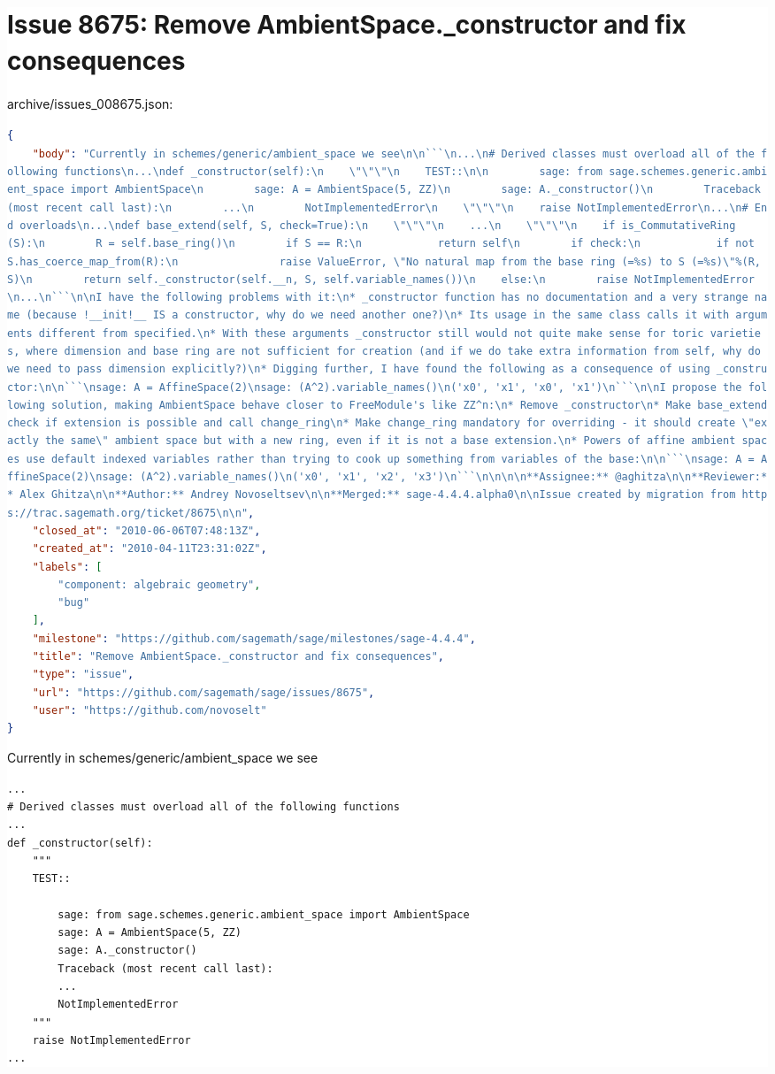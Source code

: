 # Issue 8675: Remove AmbientSpace._constructor and fix consequences

archive/issues_008675.json:
```json
{
    "body": "Currently in schemes/generic/ambient_space we see\n\n```\n...\n# Derived classes must overload all of the following functions\n...\ndef _constructor(self):\n    \"\"\"\n    TEST::\n\n        sage: from sage.schemes.generic.ambient_space import AmbientSpace\n        sage: A = AmbientSpace(5, ZZ)\n        sage: A._constructor()\n        Traceback (most recent call last):\n        ...\n        NotImplementedError\n    \"\"\"\n    raise NotImplementedError\n...\n# End overloads\n...\ndef base_extend(self, S, check=True):\n    \"\"\"\n    ...\n    \"\"\"\n    if is_CommutativeRing(S):\n        R = self.base_ring()\n        if S == R:\n            return self\n        if check:\n            if not S.has_coerce_map_from(R):\n                raise ValueError, \"No natural map from the base ring (=%s) to S (=%s)\"%(R, S)\n        return self._constructor(self.__n, S, self.variable_names())\n    else:\n        raise NotImplementedError\n...\n```\n\nI have the following problems with it:\n* _constructor function has no documentation and a very strange name (because !__init!__ IS a constructor, why do we need another one?)\n* Its usage in the same class calls it with arguments different from specified.\n* With these arguments _constructor still would not quite make sense for toric varieties, where dimension and base ring are not sufficient for creation (and if we do take extra information from self, why do we need to pass dimension explicitly?)\n* Digging further, I have found the following as a consequence of using _constructor:\n\n```\nsage: A = AffineSpace(2)\nsage: (A^2).variable_names()\n('x0', 'x1', 'x0', 'x1')\n```\n\nI propose the following solution, making AmbientSpace behave closer to FreeModule's like ZZ^n:\n* Remove _constructor\n* Make base_extend check if extension is possible and call change_ring\n* Make change_ring mandatory for overriding - it should create \"exactly the same\" ambient space but with a new ring, even if it is not a base extension.\n* Powers of affine ambient spaces use default indexed variables rather than trying to cook up something from variables of the base:\n\n```\nsage: A = AffineSpace(2)\nsage: (A^2).variable_names()\n('x0', 'x1', 'x2', 'x3')\n```\n\n\n\n**Assignee:** @aghitza\n\n**Reviewer:** Alex Ghitza\n\n**Author:** Andrey Novoseltsev\n\n**Merged:** sage-4.4.4.alpha0\n\nIssue created by migration from https://trac.sagemath.org/ticket/8675\n\n",
    "closed_at": "2010-06-06T07:48:13Z",
    "created_at": "2010-04-11T23:31:02Z",
    "labels": [
        "component: algebraic geometry",
        "bug"
    ],
    "milestone": "https://github.com/sagemath/sage/milestones/sage-4.4.4",
    "title": "Remove AmbientSpace._constructor and fix consequences",
    "type": "issue",
    "url": "https://github.com/sagemath/sage/issues/8675",
    "user": "https://github.com/novoselt"
}
```
Currently in schemes/generic/ambient_space we see

```
...
# Derived classes must overload all of the following functions
...
def _constructor(self):
    """
    TEST::

        sage: from sage.schemes.generic.ambient_space import AmbientSpace
        sage: A = AmbientSpace(5, ZZ)
        sage: A._constructor()
        Traceback (most recent call last):
        ...
        NotImplementedError
    """
    raise NotImplementedError
...
```